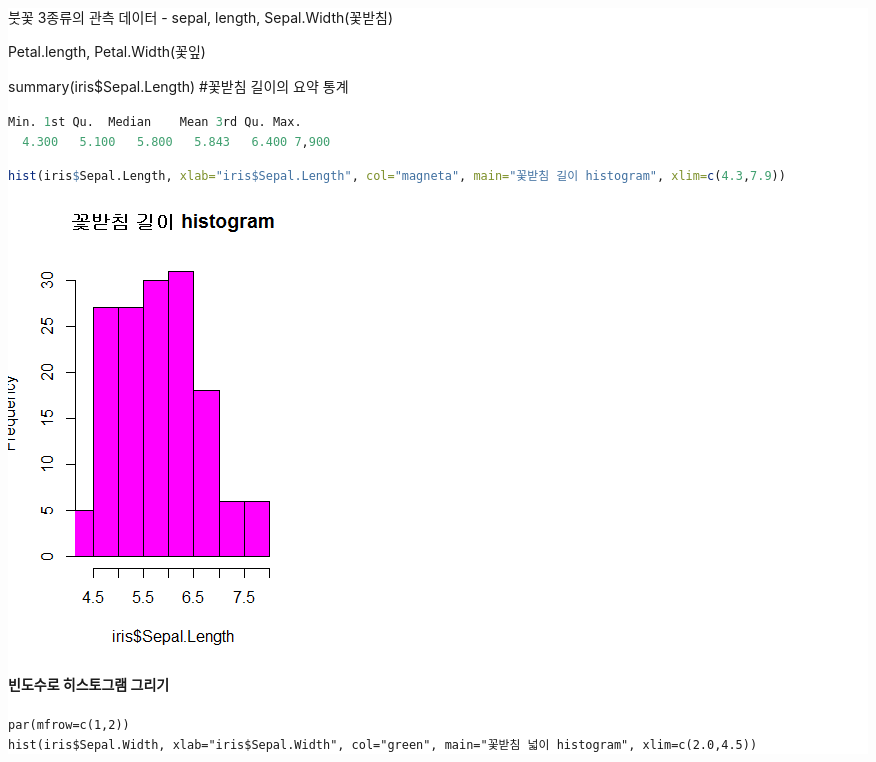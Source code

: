 붓꽃 3종류의 관측 데이터 - sepal, length, Sepal.Width(꽃받침)

Petal.length, Petal.Width(꽃잎)

summary(iris$Sepal.Length) #꽃받침 길이의 요약 통계

```R
Min. 1st Qu.  Median    Mean 3rd Qu. Max.
  4.300   5.100   5.800   5.843   6.400 7,900
```

```R
hist(iris$Sepal.Length, xlab="iris$Sepal.Length", col="magneta", main="꽃받침 길이 histogram", xlim=c(4.3,7.9))
```

![1568016872027](assets/1568016872027.png)

#### 빈도수로 히스토그램 그리기

```
par(mfrow=c(1,2))
hist(iris$Sepal.Width, xlab="iris$Sepal.Width", col="green", main="꽃받침 넓이 histogram", xlim=c(2.0,4.5))
```
